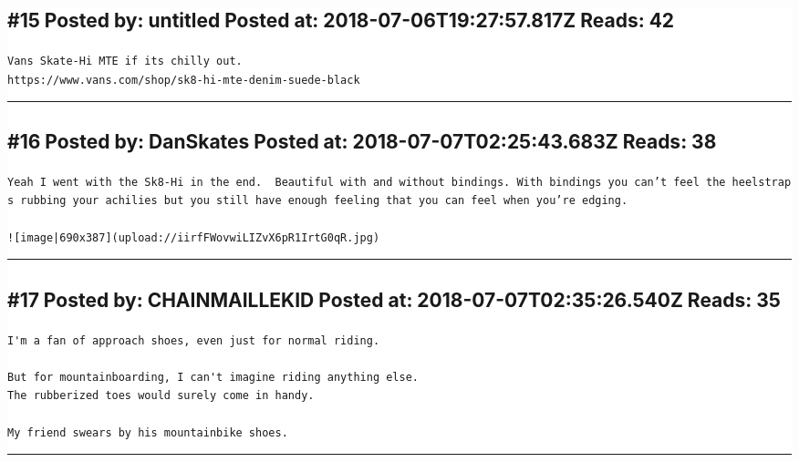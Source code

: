 ## \#15 Posted by: untitled Posted at: 2018-07-06T19:27:57.817Z Reads: 42

```
Vans Skate-Hi MTE if its chilly out.
https://www.vans.com/shop/sk8-hi-mte-denim-suede-black
```

---
## \#16 Posted by: DanSkates Posted at: 2018-07-07T02:25:43.683Z Reads: 38

```
Yeah I went with the Sk8-Hi in the end.  Beautiful with and without bindings. With bindings you can’t feel the heelstraps rubbing your achilies but you still have enough feeling that you can feel when you’re edging. 

![image|690x387](upload://iirfFWovwiLIZvX6pR1IrtG0qR.jpg)
```

---
## \#17 Posted by: CHAINMAILLEKID Posted at: 2018-07-07T02:35:26.540Z Reads: 35

```
I'm a fan of approach shoes, even just for normal riding.

But for mountainboarding, I can't imagine riding anything else.
The rubberized toes would surely come in handy.

My friend swears by his mountainbike shoes.
```

---
